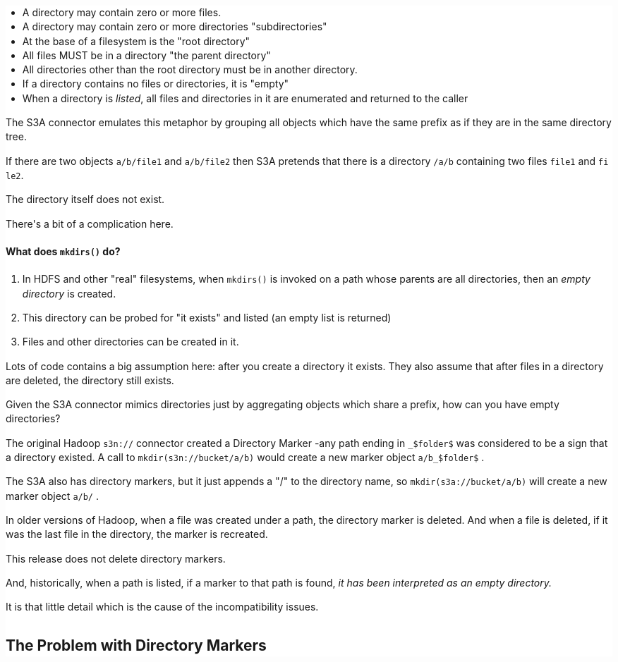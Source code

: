
* A directory may contain zero or more files.
* A directory may contain zero or more directories "subdirectories"
* At the base of a filesystem is the "root directory"
* All files MUST be in a directory "the parent directory"
* All directories other than the root directory must be in another directory.
* If a directory contains no files or directories, it is "empty"
* When a directory is _listed_, all files and directories in it are enumerated
  and returned to the caller


The S3A connector emulates this metaphor by grouping all objects which have
the same prefix as if they are in the same directory tree.

If there are two objects `a/b/file1` and `a/b/file2` then S3A pretends that there is a
directory `/a/b` containing two files `file1`  and `file2`.

The directory itself does not exist.

There's a bit of a complication here.

#### What does `mkdirs()` do?

1. In HDFS and other "real" filesystems, when `mkdirs()` is invoked on a path
whose parents are all directories, then an _empty directory_ is created.

1. This directory can be probed for "it exists" and listed (an empty list is
returned)

1. Files and other directories can be created in it.

Lots of code contains a big assumption here: after you create a directory it
exists. They also assume that after files in a directory are deleted, the
directory still exists.

Given the S3A connector mimics directories just by aggregating objects which share a
prefix, how can you have empty directories?

The original Hadoop `s3n://` connector created a Directory Marker -any path ending
in `_$folder$` was considered to be a sign that a directory existed. A call to
`mkdir(s3n://bucket/a/b)` would create a new marker object `a/b_$folder$` .

The S3A also has directory markers, but it just appends a "/" to the directory
name, so `mkdir(s3a://bucket/a/b)` will create a new marker object `a/b/` .

In older versions of Hadoop, when a file was created under a path,
the directory marker is deleted. And when a file is deleted,
if it was the last file in the directory, the marker is
recreated.

This release does not delete directory markers.

And, historically, when a path is listed, if a marker to that path is found, *it
has been interpreted as an empty directory.*

It is that little detail which is the cause of the incompatibility issues.

## <a name="problem"></a> The Problem with Directory Markers
